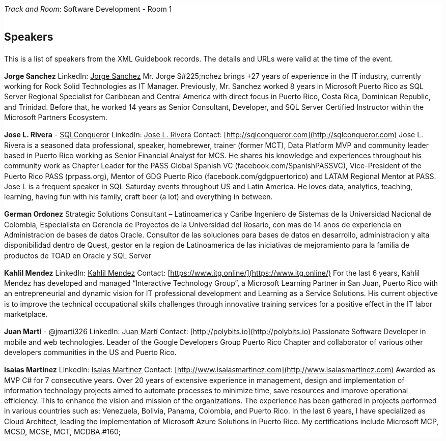 *Track and Room*: Software Development - Room 1
 
 
 
 
## <a name="#speakers"></a>Speakers
This is a list of speakers from the XML Guidebook records. The details and URLs were valid at the time of the event.
 
 
**Jorge Sanchez** 
LinkedIn: [Jorge Sanchez](http://www.linkedin.com/in/jorgesanchezpr)
Mr. Jorge S#225;nchez brings +27 years of experience in the IT industry, currently working for Rock Solid Technologies as IT Manager. Previously, Mr. Sanchez worked 8 years in Microsoft Puerto Rico as SQL Server Regional Specialist for Caribbean and Central America with direct focus in Puerto Rico, Costa Rica, Dominican Republic, and Trinidad. Before that, he worked 14 years as Senior Consultant, Developer, and SQL Server Certified Instructor within the Microsoft Partners Ecosystem.
 
**Jose L. Rivera**  - [SQLConqueror](https://www.twitter.com/SQLConqueror)
LinkedIn: [Jose L. Rivera](http://www.linkedin.com/profile/view?id=189422534)
Contact: [http://sqlconqueror.com](http://sqlconqueror.com)
Jose L. Rivera is a seasoned data professional, speaker, homebrewer, trainer (former MCT), Data Platform MVP and community leader based in Puerto Rico working as Senior Financial Analyst for MCS. He shares his knowledge and experiences throughout his community work as Chapter Leader for the PASS Global Spanish VC (facebook.com/SpanishPASSVC), Vice-President of the Puerto Rico PASS (prpass.org), Mentor of GDG Puerto Rico (facebook.com/gdgpuertorico) and LATAM Regional Mentor at PASS. Jose L is a frequent speaker in SQL Saturday events throughout US and Latin America. He loves data, analytics, teaching, learning, having fun with his family, craft beer (a lot) and everything in between.
 
**German Ordonez** 
Strategic Solutions Consultant – Latinoamerica y Caribe
Ingeniero de Sistemas de la Universidad Nacional de Colombia, Especialista en Gerencia de Proyectos de la Universidad del Rosario, con mas de 14 anos de experiencia en Administracion de bases de datos Oracle.
Consultor de las soluciones para bases de datos en desarrollo, administracion y alta disponibilidad dentro de Quest, gestor en la region de Latinoamerica de las iniciativas de mejoramiento para la familia de productos de TOAD en Oracle y SQL Server
 
**Kahlil Mendez** 
LinkedIn: [Kahlil Mendez](https://www.linkedin.com/in/interactivetechnologygroup/)
Contact: [https://www.itg.online/](https://www.itg.online/)
For the last 6 years, Kahlil Mendez has developed and managed “Interactive Technology Group”, a Microsoft Learning Partner in San Juan, Puerto Rico with an entrepreneurial and dynamic vision for IT professional development and Learning as a Service Solutions. His current objective is to improve the technical occupational skills challenges through innovative training services for a positive effect in the IT labor marketplace.
 
**Juan Martí**  - [@jmarti326](https://www.twitter.com/@jmarti326)
LinkedIn: [Juan Martí](https://pr.linkedin.com/in/juan-marti-31a64564)
Contact: [http://polybits.io](http://polybits.io)
Passionate Software Developer in mobile and web technologies.  Leader of the Google Developers Group Puerto Rico Chapter and collaborator of various other developers communities in the US and Puerto Rico.
 
**Isaias Martinez** 
LinkedIn: [Isaias Martinez](http://pr.linkedin.com/in/isaiasrma)
Contact: [http://www.isaiasmartinez.com](http://www.isaiasmartinez.com)
Awarded as MVP C# for 7 consecutive years. Over 20 years of extensive experience in management, design and implementation of information technology projects aimed to automate processes to minimize time, save resources and improve operational efficiency. This to enhance the vision and mission of the organizations. The experience has been gathered in projects performed in various countries such as: Venezuela, Bolivia, Panama, Colombia, and Puerto Rico. In the last 6 years, I have specialized as Cloud Architect, leading the implementation of Microsoft Azure Solutions in Puerto Rico. My certifications include Microsoft MCP, MCSD, MCSE, MCT, MCDBA.#160;
 